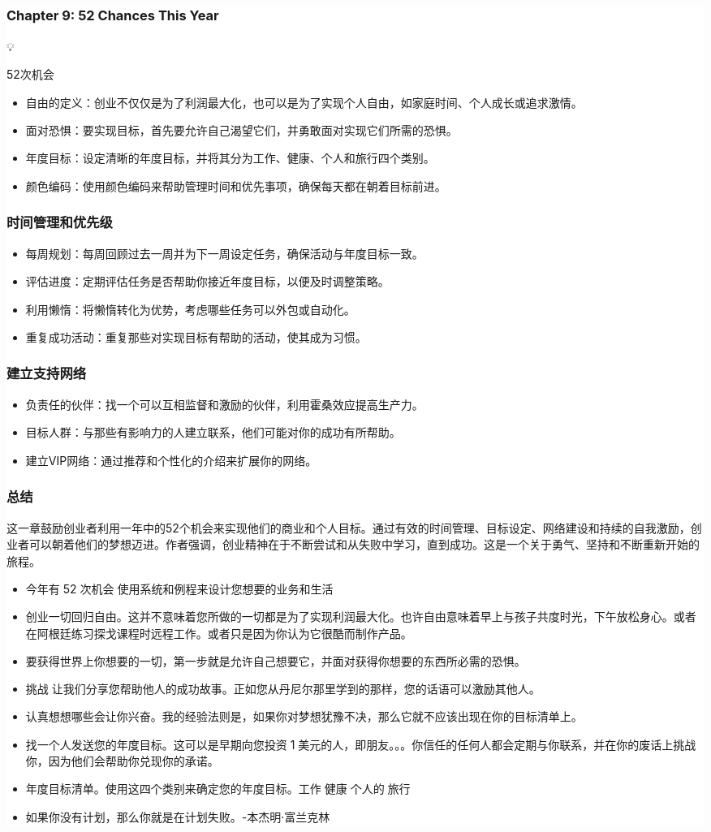 
### Chapter 9: 52 Chances This Year

💡

52次机会

*   自由的定义：创业不仅仅是为了利润最大化，也可以是为了实现个人自由，如家庭时间、个人成长或追求激情。
    

*   面对恐惧：要实现目标，首先要允许自己渴望它们，并勇敢面对实现它们所需的恐惧。
    

*   年度目标：设定清晰的年度目标，并将其分为工作、健康、个人和旅行四个类别。
    

*   颜色编码：使用颜色编码来帮助管理时间和优先事项，确保每天都在朝着目标前进。
    

### 时间管理和优先级

*   每周规划：每周回顾过去一周并为下一周设定任务，确保活动与年度目标一致。
    

*   评估进度：定期评估任务是否帮助你接近年度目标，以便及时调整策略。
    

*   利用懒惰：将懒惰转化为优势，考虑哪些任务可以外包或自动化。
    

*   重复成功活动：重复那些对实现目标有帮助的活动，使其成为习惯。
    

### 建立支持网络

*   负责任的伙伴：找一个可以互相监督和激励的伙伴，利用霍桑效应提高生产力。
    

*   目标人群：与那些有影响力的人建立联系，他们可能对你的成功有所帮助。
    

*   建立VIP网络：通过推荐和个性化的介绍来扩展你的网络。
    

### 总结

这一章鼓励创业者利用一年中的52个机会来实现他们的商业和个人目标。通过有效的时间管理、目标设定、网络建设和持续的自我激励，创业者可以朝着他们的梦想迈进。作者强调，创业精神在于不断尝试和从失败中学习，直到成功。这是一个关于勇气、坚持和不断重新开始的旅程。

*   今年有 52 次机会 使用系统和例程来设计您想要的业务和生活
    
*   创业一切回归自由。这并不意味着您所做的一切都是为了实现利润最大化。也许自由意味着早上与孩子共度时光，下午放松身心。或者在阿根廷练习探戈课程时远程工作。或者只是因为你认为它很酷而制作产品。
    
*   要获得世界上你想要的一切，第一步就是允许自己想要它，并面对获得你想要的东西所必需的恐惧。
    
*   挑战 让我们分享您帮助他人的成功故事。正如您从丹尼尔那里学到的那样，您的话语可以激励其他人。
    
*   认真想想哪些会让你兴奋。我的经验法则是，如果你对梦想犹豫不决，那么它就不应该出现在你的目标清单上。
    
*   找一个人发送您的年度目标。这可以是早期向您投资 1 美元的人，即朋友。。。你信任的任何人都会定期与你联系，并在你的废话上挑战你，因为他们会帮助你兑现你的承诺。
    
*   年度目标清单。使用这四个类别来确定您的年度目标。工作 健康 个人的 旅行
    
*   如果你没有计划，那么你就是在计划失败。-本杰明·富兰克林
    